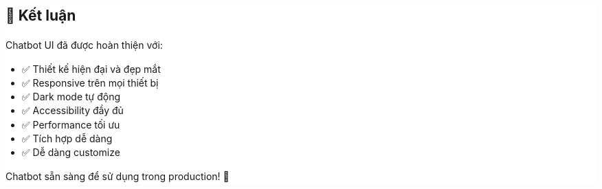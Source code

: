 ## 🎉 Kết luận

Chatbot UI đã được hoàn thiện với:
- ✅ Thiết kế hiện đại và đẹp mắt
- ✅ Responsive trên mọi thiết bị
- ✅ Dark mode tự động
- ✅ Accessibility đầy đủ
- ✅ Performance tối ưu
- ✅ Tích hợp dễ dàng
- ✅ Dễ dàng customize

Chatbot sẵn sàng để sử dụng trong production! 🚀



